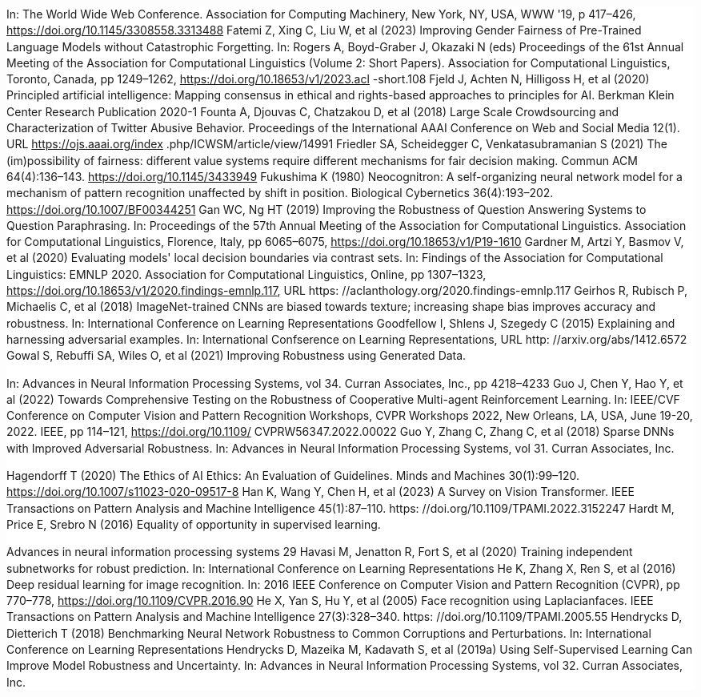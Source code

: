In: The World Wide Web Conference. Association for Computing Machinery, New York, NY, USA, WWW '19, p 417–426, https://doi.org/10.1145/3308558.3313488 Fatemi Z, Xing C, Liu W, et al (2023) Improving Gender Fairness of Pre-Trained Language Models without Catastrophic Forgetting. In: Rogers A, Boyd-Graber J,
Okazaki N (eds) Proceedings of the 61st Annual Meeting of the Association for Computational Linguistics (Volume 2: Short Papers). Association for Computational Linguistics, Toronto, Canada, pp 1249–1262, https://doi.org/10.18653/v1/2023.acl
-short.108 Fjeld J, Achten N, Hilligoss H, et al (2020) Principled artificial intelligence: Mapping consensus in ethical and rights-based approaches to principles for AI. Berkman Klein Center Research Publication 2020-1 Founta A, Djouvas C, Chatzakou D, et al (2018) Large Scale Crowdsourcing and Characterization of Twitter Abusive Behavior. Proceedings of the International AAAI Conference on Web and Social Media 12(1). URL https://ojs.aaai.org/index
.php/ICWSM/article/view/14991 Friedler SA, Scheidegger C, Venkatasubramanian S (2021) The (im)possibility of fairness: different value systems require different mechanisms for fair decision making. Commun ACM 64(4):136–143. https://doi.org/10.1145/3433949 Fukushima K (1980) Neocognitron: A self-organizing neural network model for a mechanism of pattern recognition unaffected by shift in position. Biological Cybernetics 36(4):193–202. https://doi.org/10.1007/BF00344251 Gan WC, Ng HT (2019) Improving the Robustness of Question Answering Systems to Question Paraphrasing. In: Proceedings of the 57th Annual Meeting of the Association for Computational Linguistics. Association for Computational Linguistics, Florence, Italy, pp 6065–6075, https://doi.org/10.18653/v1/P19-1610 Gardner M, Artzi Y, Basmov V, et al (2020) Evaluating models' local decision boundaries via contrast sets. In: Findings of the Association for Computational Linguistics: EMNLP 2020. Association for Computational Linguistics, Online, pp 1307–1323, https://doi.org/10.18653/v1/2020.findings-emnlp.117, URL https:
//aclanthology.org/2020.findings-emnlp.117 Geirhos R, Rubisch P, Michaelis C, et al (2018) ImageNet-trained CNNs are biased towards texture; increasing shape bias improves accuracy and robustness. In:
International Conference on Learning Representations Goodfellow I, Shlens J, Szegedy C (2015) Explaining and harnessing adversarial examples. In: International Confserence on Learning Representations, URL http:
//arxiv.org/abs/1412.6572 Gowal S, Rebuffi SA, Wiles O, et al (2021) Improving Robustness using Generated Data.

In: Advances in Neural Information Processing Systems, vol 34. Curran Associates, Inc., pp 4218–4233 Guo J, Chen Y, Hao Y, et al (2022) Towards Comprehensive Testing on the Robustness of Cooperative Multi-agent Reinforcement Learning. In: IEEE/CVF Conference on Computer Vision and Pattern Recognition Workshops, CVPR Workshops 2022, New Orleans, LA, USA, June 19-20, 2022. IEEE, pp 114–121, https://doi.org/10.1109/
CVPRW56347.2022.00022 Guo Y, Zhang C, Zhang C, et al (2018) Sparse DNNs with Improved Adversarial Robustness. In: Advances in Neural Information Processing Systems, vol 31. Curran Associates, Inc.

Hagendorff T (2020) The Ethics of AI Ethics: An Evaluation of Guidelines. Minds and Machines 30(1):99–120. https://doi.org/10.1007/s11023-020-09517-8 Han K, Wang Y, Chen H, et al (2023) A Survey on Vision Transformer. IEEE
Transactions on Pattern Analysis and Machine Intelligence 45(1):87–110. https:
//doi.org/10.1109/TPAMI.2022.3152247 Hardt M, Price E, Srebro N (2016) Equality of opportunity in supervised learning.

Advances in neural information processing systems 29 Havasi M, Jenatton R, Fort S, et al (2020) Training independent subnetworks for robust prediction. In: International Conference on Learning Representations He K, Zhang X, Ren S, et al (2016) Deep residual learning for image recognition. In:
2016 IEEE Conference on Computer Vision and Pattern Recognition (CVPR), pp 770–778, https://doi.org/10.1109/CVPR.2016.90 He X, Yan S, Hu Y, et al (2005) Face recognition using Laplacianfaces. IEEE
Transactions on Pattern Analysis and Machine Intelligence 27(3):328–340. https:
//doi.org/10.1109/TPAMI.2005.55 Hendrycks D, Dietterich T (2018) Benchmarking Neural Network Robustness to Common Corruptions and Perturbations. In: International Conference on Learning Representations Hendrycks D, Mazeika M, Kadavath S, et al (2019a) Using Self-Supervised Learning Can Improve Model Robustness and Uncertainty. In: Advances in Neural Information Processing Systems, vol 32. Curran Associates, Inc.
